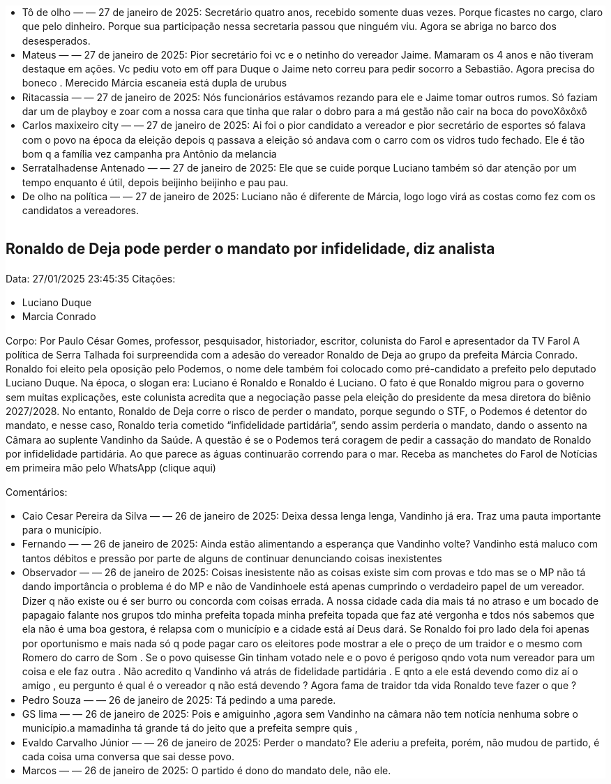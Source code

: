 - Tô de olho — — 27 de janeiro de 2025: Secretário quatro anos, recebido somente duas vezes. Porque ficastes no cargo, claro que pelo dinheiro. Porque sua participação nessa secretaria passou que ninguém viu. Agora se abriga no barco dos desesperados.
- Mateus — — 27 de janeiro de 2025: Pior secretário foi vc e o netinho do vereador Jaime. Mamaram os 4 anos e não tiveram destaque em ações. Vc pediu voto em off para Duque o Jaime neto correu para pedir socorro a Sebastião. Agora precisa do boneco . Merecido Márcia escaneia está dupla de urubus
- Ritacassia — — 27 de janeiro de 2025: Nós funcionários estávamos rezando para ele e Jaime tomar outros rumos. Só faziam dar um de playboy e zoar com a nossa cara que tinha que ralar o dobro para a má gestão não cair na boca do povoXôxôxô
- Carlos maxixeiro city — — 27 de janeiro de 2025: Ai foi o pior candidato a vereador e pior secretário de esportes só falava com o povo na época da eleição depois q passava a eleição só andava com o carro com os vidros tudo fechado. Ele é tão bom q a família vez campanha pra Antônio da melancia
- Serratalhadense Antenado — — 27 de janeiro de 2025: Ele que se cuide porque Luciano também só dar atenção por um tempo enquanto é útil, depois beijinho beijinho e pau pau.
- De olho na política — — 27 de janeiro de 2025: Luciano não é diferente de Márcia, logo logo virá as costas como fez com os candidatos a vereadores.


## Ronaldo de Deja pode perder o mandato por infidelidade, diz analista
Data: 27/01/2025 23:45:35
Citações:
- Luciano Duque
- Marcia Conrado

Corpo:
Por Paulo César Gomes, professor, pesquisador, historiador, escritor, colunista do Farol e apresentador da TV Farol A política de Serra Talhada foi surpreendida com a adesão do vereador Ronaldo de Deja ao grupo da prefeita Márcia Conrado. Ronaldo foi eleito pela oposição pelo Podemos, o nome dele também foi colocado como pré-candidato a prefeito pelo deputado Luciano Duque. Na época, o slogan era: Luciano é Ronaldo e Ronaldo é Luciano. O fato é que Ronaldo migrou para o governo sem muitas explicações, este colunista acredita que a negociação passe pela eleição do presidente da mesa diretora do biênio 2027/2028. No entanto, Ronaldo de Deja corre o risco de perder o mandato, porque segundo o STF, o Podemos é detentor do mandato, e nesse caso, Ronaldo teria cometido “infidelidade partidária”, sendo assim perderia o mandato, dando o assento na Câmara ao suplente Vandinho da Saúde. A questão é se o Podemos terá coragem de pedir a cassação do mandato de Ronaldo por infidelidade partidária. Ao que parece as águas continuarão correndo para o mar. Receba as manchetes do Farol de Notícias em primeira mão pelo WhatsApp (clique aqui)

Comentários:
- Caio Cesar Pereira da Silva — — 26 de janeiro de 2025: Deixa dessa lenga lenga, Vandinho já era. Traz uma pauta importante para o município.
- Fernando — — 26 de janeiro de 2025: Ainda estão alimentando a esperança que Vandinho volte? Vandinho está maluco com tantos débitos e pressão por parte de alguns de continuar denunciando coisas inexistentes
- Observador — — 26 de janeiro de 2025: Coisas inesistente não as coisas existe sim com provas e tdo mas se o MP não tá dando importância o problema é do MP e não de Vandinhoele está apenas cumprindo o verdadeiro papel de um vereador. Dizer q não existe ou é ser burro ou concorda com coisas errada. A nossa cidade cada dia mais tá no atraso e um bocado de papagaio falante nos grupos tdo minha prefeita topada minha prefeita topada que faz até vergonha e tdos nós sabemos que ela não é uma boa gestora, é relapsa com o município e a cidade está aí Deus dará. Se Ronaldo foi pro lado dela foi apenas por oportunismo e mais nada só q pode pagar caro os eleitores pode mostrar a ele o preço de um traidor e o mesmo com Romero do carro de Som . Se o povo quisesse Gin tinham votado nele e o povo é perigoso qndo vota num vereador para um coisa e ele faz outra . Não acredito q Vandinho vá atrás de fidelidade partidária . E qnto a ele está devendo como diz aí o amigo , eu pergunto é qual é o vereador q não está devendo ? Agora fama de traidor tda vida Ronaldo teve fazer o que ?
- Pedro Souza — — 26 de janeiro de 2025: Tá pedindo a uma parede.
- GS lima — — 26 de janeiro de 2025: Pois e amiguinho ,agora sem Vandinho na câmara não tem notícia nenhuma sobre o município.a mamadinha tá grande tá do jeito que a prefeita sempre quis ,
- Evaldo Carvalho Júnior — — 26 de janeiro de 2025: Perder o mandato? Ele aderiu a prefeita, porém, não mudou de partido, é cada coisa uma conversa que sai desse povo.
- Marcos — — 26 de janeiro de 2025: O partido é dono do mandato dele, não ele.